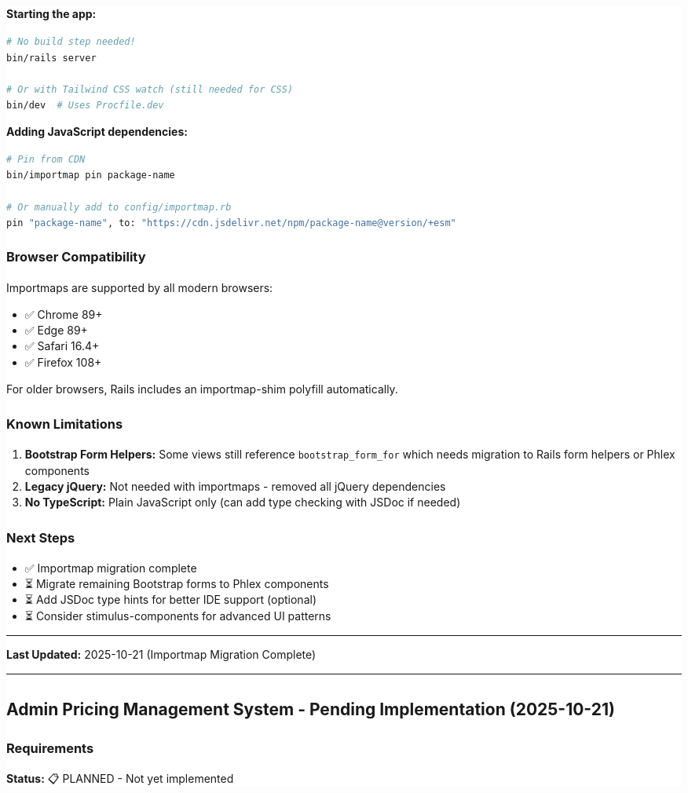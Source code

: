 **Starting the app:**
```bash
# No build step needed!
bin/rails server

# Or with Tailwind CSS watch (still needed for CSS)
bin/dev  # Uses Procfile.dev
```

**Adding JavaScript dependencies:**
```bash
# Pin from CDN
bin/importmap pin package-name

# Or manually add to config/importmap.rb
pin "package-name", to: "https://cdn.jsdelivr.net/npm/package-name@version/+esm"
```

### Browser Compatibility

Importmaps are supported by all modern browsers:
- ✅ Chrome 89+
- ✅ Edge 89+
- ✅ Safari 16.4+
- ✅ Firefox 108+

For older browsers, Rails includes an importmap-shim polyfill automatically.

### Known Limitations

1. **Bootstrap Form Helpers:** Some views still reference `bootstrap_form_for` which needs migration to Rails form helpers or Phlex components
2. **Legacy jQuery:** Not needed with importmaps - removed all jQuery dependencies
3. **No TypeScript:** Plain JavaScript only (can add type checking with JSDoc if needed)

### Next Steps

- ✅ Importmap migration complete
- ⏳ Migrate remaining Bootstrap forms to Phlex components
- ⏳ Add JSDoc type hints for better IDE support (optional)
- ⏳ Consider stimulus-components for advanced UI patterns

---

**Last Updated:** 2025-10-21 (Importmap Migration Complete)

---

## Admin Pricing Management System - Pending Implementation (2025-10-21)

### Requirements

**Status:** 📋 PLANNED - Not yet implemented
